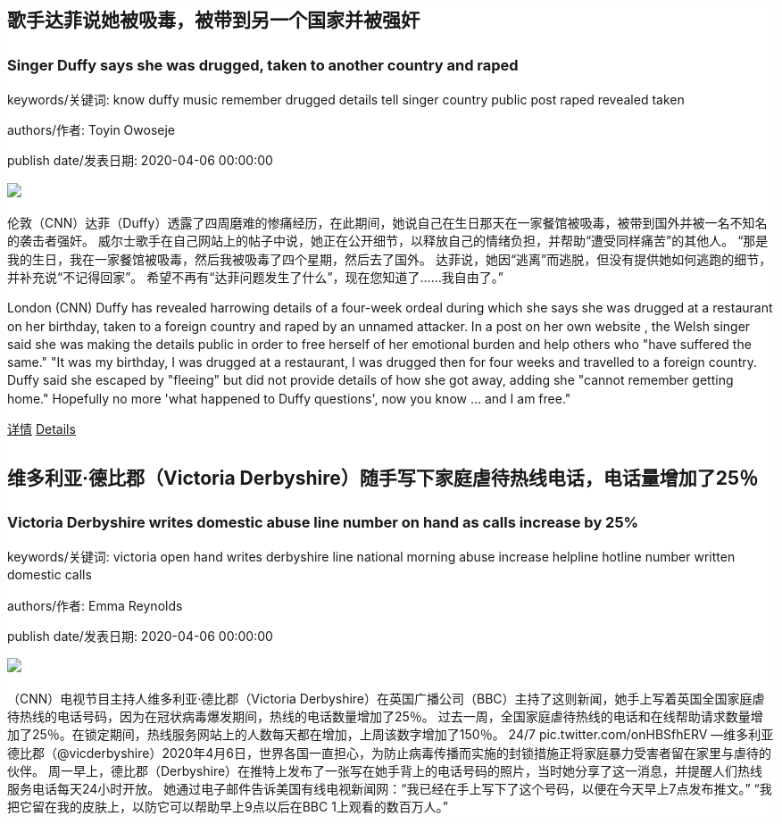 
## 歌手达菲说她被吸毒，被带到另一个国家并被强奸

### Singer Duffy says she was drugged, taken to another country and raped

keywords/关键词: know duffy music remember drugged details tell singer country public post raped revealed taken

authors/作者: Toyin Owoseje

publish date/发表日期: 2020-04-06 00:00:00

![](https://cdn.cnn.com/cnnnext/dam/assets/200226121153-singer-duffy-thumbnail-lon-orig-super-tease.jpg)

伦敦（CNN）达菲（Duffy）透露了四周磨难的惨痛经历，在此期间，她说自己在生日那天在一家餐馆被吸毒，被带到国外并被一名不知名的袭击者强奸。
威尔士歌手在自己网站上的帖子中说，她正在公开细节，以释放自己的情绪负担，并帮助“遭受同样痛苦”的其他人。
“那是我的生日，我在一家餐馆被吸毒，然后我被吸毒了四个星期，然后去了国外。
达菲说，她因“逃离”而逃脱，但没有提供她如何逃跑的细节，并补充说“不记得回家”。
希望不再有“达菲问题发生了什么”，现在您知道了……我自由了。”

London (CNN) Duffy has revealed harrowing details of a four-week ordeal during which she says she was drugged at a restaurant on her birthday, taken to a foreign country and raped by an unnamed attacker.
In a post on her own website , the Welsh singer said she was making the details public in order to free herself of her emotional burden and help others who "have suffered the same."
"It was my birthday, I was drugged at a restaurant, I was drugged then for four weeks and travelled to a foreign country.
Duffy said she escaped by "fleeing" but did not provide details of how she got away, adding she "cannot remember getting home."
Hopefully no more 'what happened to Duffy questions', now you know ... and I am free."

[详情](Singer%20Duffy%20says%20she%20was%20drugged%2C%20taken%20to%20another%20country%20and%20raped_zh.md) [Details](Singer%20Duffy%20says%20she%20was%20drugged%2C%20taken%20to%20another%20country%20and%20raped.md)


## 维多利亚·德比郡（Victoria Derbyshire）随手写下家庭虐待热线电话，电话量增加了25％

### Victoria Derbyshire writes domestic abuse line number on hand as calls increase by 25%

keywords/关键词: victoria open hand writes derbyshire line national morning abuse increase helpline hotline number written domestic calls

authors/作者: Emma Reynolds

publish date/发表日期: 2020-04-06 00:00:00

![](https://cdn.cnn.com/cnnnext/dam/assets/200406143849-victoria-derbyshire-domestic-abuse-helpline-grab-super-tease.jpg)

（CNN）电视节目主持人维多利亚·德比郡（Victoria Derbyshire）在英国广播公司（BBC）主持了这则新闻，她手上写着英国全国家庭虐待热线的电话号码，因为在冠状病毒爆发期间，热线的电话数量增加了25％。
过去一周，全国家庭虐待热线的电话和在线帮助请求数量增加了25％。在锁定期间，热线服务网站上的人数每天都在增加，上周该数字增加了150％。 24/7 pic.twitter.com/onHBSfhERV —维多利亚德比郡（@vicderbyshire）2020年4月6日，世界各国一直担心，为防止病毒传播而实施的封锁措施正将家庭暴力受害者留在家里与虐待的伙伴。
周一早上，德比郡（Derbyshire）在推特上发布了一张写在她手背上的电话号码的照片，当时她分享了这一消息，并提醒人们热线服务电话每天24小时开放。
她通过电子邮件告诉美国有线电视新闻网：“我已经在手上写下了这个号码，以便在今天早上7点发布推文。”
“我把它留在我的皮肤上，以防它可以帮助早上9点以后在BBC 1上观看的数百万人。”
